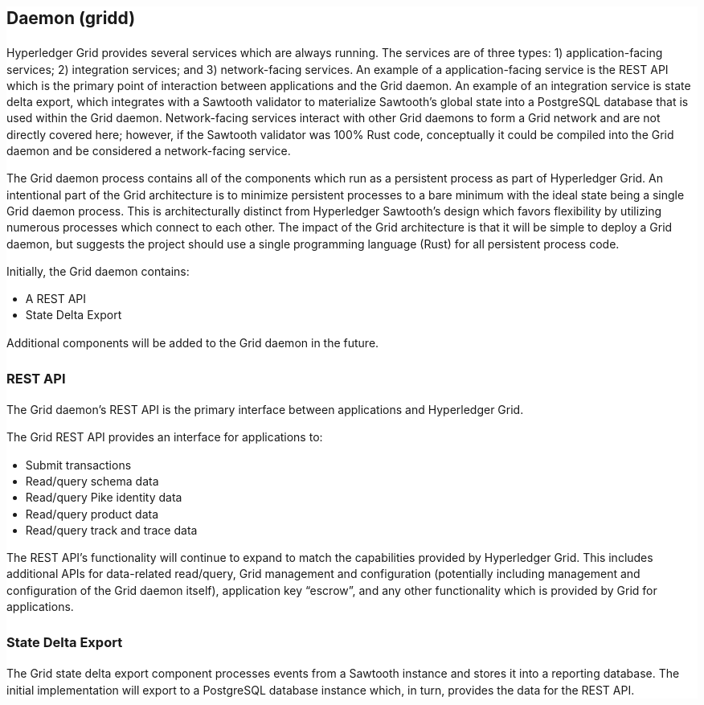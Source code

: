 ## Daemon (gridd)

Hyperledger Grid provides several services which are always running. The
services are of three types: 1) application-facing services; 2) integration
services; and 3) network-facing services. An example of a application-facing
service is the REST API which is the primary point of interaction between
applications and the Grid daemon. An example of an integration service is state
delta export, which integrates with a Sawtooth validator to materialize
Sawtooth’s global state into a PostgreSQL database that is used within the Grid
daemon. Network-facing services interact with other Grid daemons to form a Grid
network and are not directly covered here; however, if the Sawtooth validator
was 100% Rust code, conceptually it could be compiled into the Grid daemon and
be considered a network-facing service.

The Grid daemon process contains all of the components which run as
a persistent process as part of Hyperledger Grid. An intentional part of the
Grid architecture is to minimize persistent processes to a bare minimum with
the ideal state being a single Grid daemon process. This is architecturally
distinct from Hyperledger Sawtooth’s design which favors flexibility by
utilizing numerous processes which connect to each other. The impact of the
Grid architecture is that it will be simple to deploy a Grid daemon, but
suggests the project should use a single programming language (Rust) for all
persistent process code.

Initially, the Grid daemon contains:

- A REST API
- State Delta Export

Additional components will be added to the Grid daemon in the future.

### REST API

The Grid daemon’s REST API is the primary interface between applications and
Hyperledger Grid.

The Grid REST API provides an interface for applications to:

- Submit transactions
- Read/query schema data
- Read/query Pike identity data
- Read/query product data
- Read/query track and trace data

The REST API’s functionality will continue to expand to match the capabilities
provided by Hyperledger Grid. This includes additional APIs for data-related
read/query, Grid management and configuration (potentially including management
and configuration of the Grid daemon itself), application key “escrow”, and any
other functionality which is provided by Grid for applications.

### State Delta Export

The Grid state delta export component processes events from a Sawtooth instance
and stores it into a reporting database.  The initial implementation will
export to a PostgreSQL database instance which, in turn, provides the data for
the REST API.
